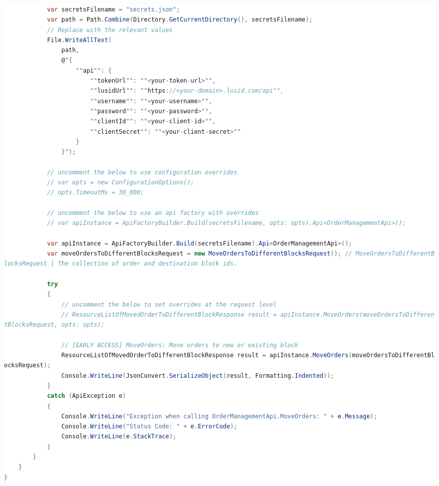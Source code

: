```csharp
            var secretsFilename = "secrets.json";
            var path = Path.Combine(Directory.GetCurrentDirectory(), secretsFilename);
            // Replace with the relevant values
            File.WriteAllText(
                path, 
                @"{
                    ""api"": {
                        ""tokenUrl"": ""<your-token-url>"",
                        ""lusidUrl"": ""https://<your-domain>.lusid.com/api"",
                        ""username"": ""<your-username>"",
                        ""password"": ""<your-password>"",
                        ""clientId"": ""<your-client-id>"",
                        ""clientSecret"": ""<your-client-secret>""
                    }
                }");

            // uncomment the below to use configuration overrides
            // var opts = new ConfigurationOptions();
            // opts.TimeoutMs = 30_000;

            // uncomment the below to use an api factory with overrides
            // var apiInstance = ApiFactoryBuilder.Build(secretsFilename, opts: opts).Api<OrderManagementApi>();

            var apiInstance = ApiFactoryBuilder.Build(secretsFilename).Api<OrderManagementApi>();
            var moveOrdersToDifferentBlocksRequest = new MoveOrdersToDifferentBlocksRequest(); // MoveOrdersToDifferentBlocksRequest | The collection of order and destination block ids.

            try
            {
                // uncomment the below to set overrides at the request level
                // ResourceListOfMovedOrderToDifferentBlockResponse result = apiInstance.MoveOrders(moveOrdersToDifferentBlocksRequest, opts: opts);

                // [EARLY ACCESS] MoveOrders: Move orders to new or existing block
                ResourceListOfMovedOrderToDifferentBlockResponse result = apiInstance.MoveOrders(moveOrdersToDifferentBlocksRequest);
                Console.WriteLine(JsonConvert.SerializeObject(result, Formatting.Indented));
            }
            catch (ApiException e)
            {
                Console.WriteLine("Exception when calling OrderManagementApi.MoveOrders: " + e.Message);
                Console.WriteLine("Status Code: " + e.ErrorCode);
                Console.WriteLine(e.StackTrace);
            }
        }
    }
}
```
